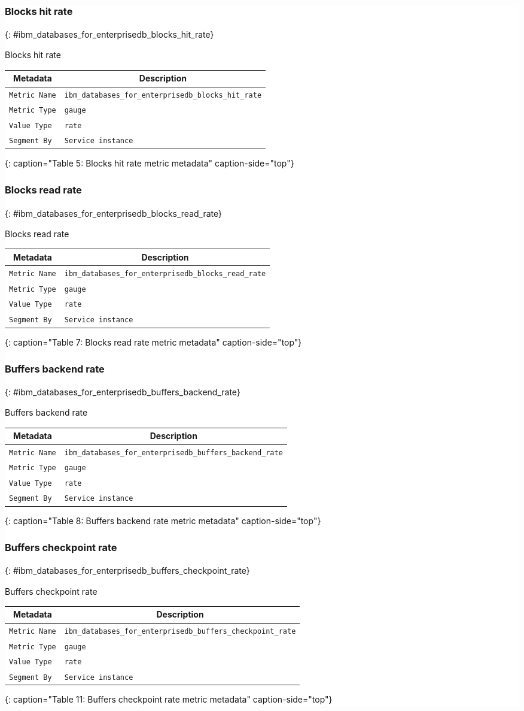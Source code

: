 
### Blocks hit rate
{: #ibm_databases_for_enterprisedb_blocks_hit_rate}

Blocks hit rate

| Metadata | Description |
|----------|-------------|
| `Metric Name` | `ibm_databases_for_enterprisedb_blocks_hit_rate`|
| `Metric Type` | `gauge` |
| `Value Type`  | `rate` |
| `Segment By` | `Service instance` |
{: caption="Table 5: Blocks hit rate metric metadata" caption-side="top"}
### Blocks read rate
{: #ibm_databases_for_enterprisedb_blocks_read_rate}

Blocks read rate

| Metadata | Description |
|----------|-------------|
| `Metric Name` | `ibm_databases_for_enterprisedb_blocks_read_rate`|
| `Metric Type` | `gauge` |
| `Value Type`  | `rate` |
| `Segment By` | `Service instance` |
{: caption="Table 7: Blocks read rate metric metadata" caption-side="top"}

### Buffers backend rate
{: #ibm_databases_for_enterprisedb_buffers_backend_rate}

Buffers backend rate

| Metadata | Description |
|----------|-------------|
| `Metric Name` | `ibm_databases_for_enterprisedb_buffers_backend_rate`|
| `Metric Type` | `gauge` |
| `Value Type`  | `rate` |
| `Segment By` | `Service instance` |
{: caption="Table 8: Buffers backend rate metric metadata" caption-side="top"}

### Buffers checkpoint rate
{: #ibm_databases_for_enterprisedb_buffers_checkpoint_rate}

Buffers checkpoint rate

| Metadata | Description |
|----------|-------------|
| `Metric Name` | `ibm_databases_for_enterprisedb_buffers_checkpoint_rate`|
| `Metric Type` | `gauge` |
| `Value Type`  | `rate` |
| `Segment By` | `Service instance` |
{: caption="Table 11: Buffers checkpoint rate metric metadata" caption-side="top"}
